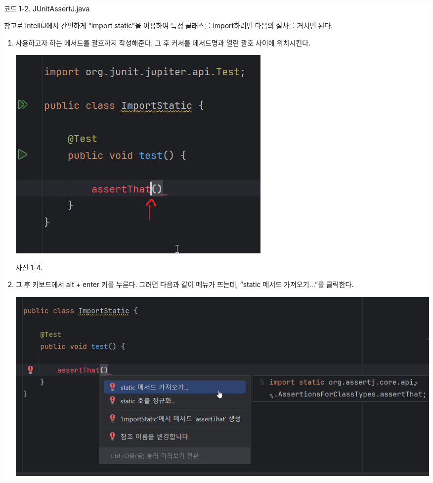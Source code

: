 ```java
```

코드 1-2. JUnitAssertJ.java

참고로 IntelliJ에서 간편하게 “import static”을 이용하여 특정 클래스를 import하려면 다음의 절차를 거치면 된다. 

1. 사용하고자 하는 메서드를 괄호까지 작성해준다. 그 후 커서를 메서드명과 열린 괄호 사이에 위치시킨다. 
    
    ![사진 1-4. ](/images/2025-03-17/spring-boot-%ED%85%8C%EC%8A%A4%ED%8A%B8%20%EC%BD%94%EB%93%9C%20%EC%9E%91%EC%84%B1/4.png)
    
    사진 1-4. 
    
2. 그 후 키보드에서 alt + enter 키를 누른다. 그러면 다음과 같이 메뉴가 뜨는데, “static 메서드 가져오기…”를 클릭한다. 
    
    ![사진 1-5. ](/images/2025-03-17/spring-boot-%ED%85%8C%EC%8A%A4%ED%8A%B8%20%EC%BD%94%EB%93%9C%20%EC%9E%91%EC%84%B1/5.png)
    